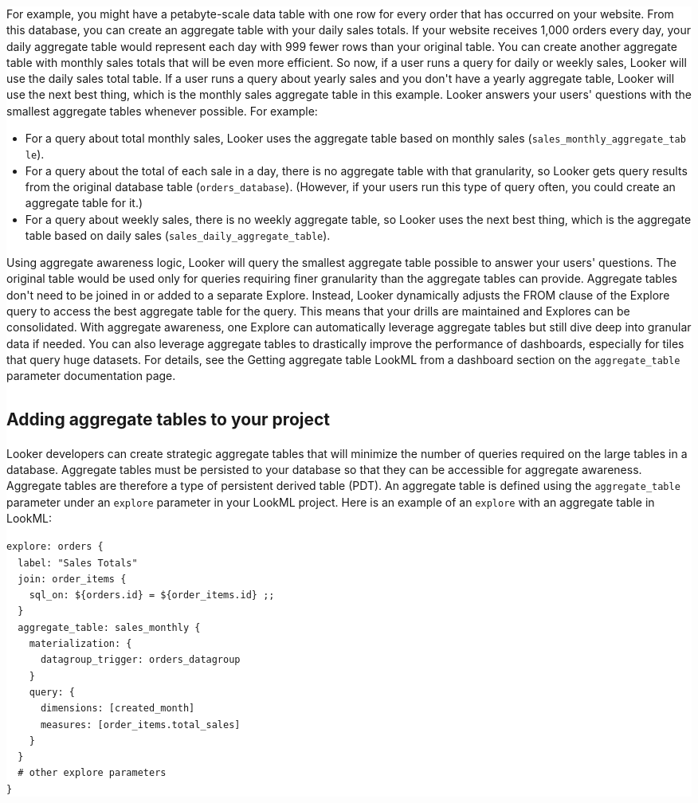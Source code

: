 For example, you might have a petabyte-scale data table with one row for every order that has occurred on your website. From this database, you can create an aggregate table with your daily sales totals. If your website receives 1,000 orders every day, your daily aggregate table would represent each day with 999 fewer rows than your original table. You can create another aggregate table with monthly sales totals that will be even more efficient. So now, if a user runs a query for daily or weekly sales, Looker will use the daily sales total table. If a user runs a query about yearly sales and you don't have a yearly aggregate table, Looker will use the next best thing, which is the monthly sales aggregate table in this example.
Looker answers your users' questions with the smallest aggregate tables whenever possible. For example:
  * For a query about total monthly sales, Looker uses the aggregate table based on monthly sales (`sales_monthly_aggregate_table`).
  * For a query about the total of each sale in a day, there is no aggregate table with that granularity, so Looker gets query results from the original database table (`orders_database`). (However, if your users run this type of query often, you could create an aggregate table for it.)
  * For a query about weekly sales, there is no weekly aggregate table, so Looker uses the next best thing, which is the aggregate table based on daily sales (`sales_daily_aggregate_table`).


Using aggregate awareness logic, Looker will query the smallest aggregate table possible to answer your users' questions. The original table would be used only for queries requiring finer granularity than the aggregate tables can provide.
Aggregate tables don't need to be joined in or added to a separate Explore. Instead, Looker dynamically adjusts the FROM clause of the Explore query to access the best aggregate table for the query. This means that your drills are maintained and Explores can be consolidated. With aggregate awareness, one Explore can automatically leverage aggregate tables but still dive deep into granular data if needed.
You can also leverage aggregate tables to drastically improve the performance of dashboards, especially for tiles that query huge datasets. For details, see the Getting aggregate table LookML from a dashboard section on the `aggregate_table` parameter documentation page.
## Adding aggregate tables to your project
Looker developers can create strategic aggregate tables that will minimize the number of queries required on the large tables in a database. Aggregate tables must be persisted to your database so that they can be accessible for aggregate awareness. Aggregate tables are therefore a type of persistent derived table (PDT).
An aggregate table is defined using the `aggregate_table` parameter under an `explore` parameter in your LookML project.
Here is an example of an `explore` with an aggregate table in LookML:
```
explore: orders {
  label: "Sales Totals"
  join: order_items {
    sql_on: ${orders.id} = ${order_items.id} ;;
  }
  aggregate_table: sales_monthly {
    materialization: {
      datagroup_trigger: orders_datagroup
    }
    query: {
      dimensions: [created_month]
      measures: [order_items.total_sales]
    }
  }
  # other explore parameters
}

```
